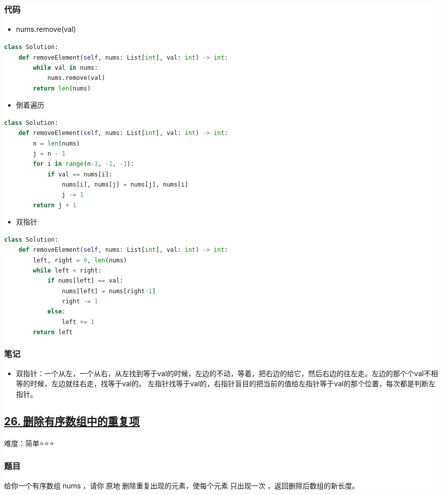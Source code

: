### 代码

- nums.remove(val)

```python
class Solution:
    def removeElement(self, nums: List[int], val: int) -> int:
        while val in nums:
            nums.remove(val)
        return len(nums)
```

- 倒着遍历

```python
class Solution:
    def removeElement(self, nums: List[int], val: int) -> int:
        n = len(nums)
        j = n - 1
        for i in range(n-1, -1, -1):
            if val == nums[i]:
                nums[i], nums[j] = nums[j], nums[i]
                j -= 1
        return j + 1
```

- 双指针

```python
class Solution:
    def removeElement(self, nums: List[int], val: int) -> int:
        left, right = 0, len(nums)
        while left < right:
            if nums[left] == val:
                nums[left] = nums[right-1]
                right -= 1
            else:
                left += 1
        return left
```

### 笔记

- 双指针：一个从左，一个从右，从左找到等于val的时候，左边的不动，等着，把右边的给它，然后右边的往左走。左边的那个个val不相等的时候，左边就往右走，找等于val的。
  左指针找等于val的，右指针盲目的把当前的值给左指针等于val的那个位置，每次都是判断左指针。

## [26. 删除有序数组中的重复项](https://leetcode-cn.com/problems/remove-duplicates-from-sorted-array/)

难度：简单:star::star::star:

### 题目

给你一个有序数组 nums ，请你 原地 删除重复出现的元素，使每个元素 只出现一次 ，返回删除后数组的新长度。
